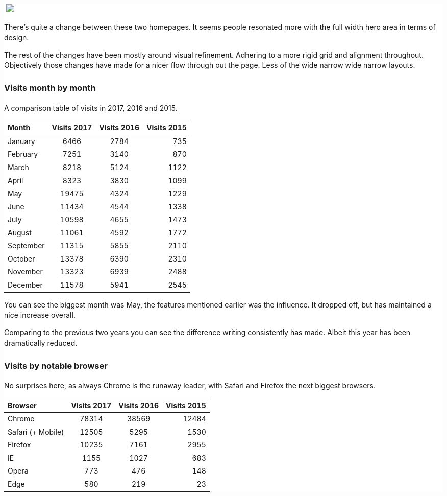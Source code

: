 <div class="article-image">
<img data-src="/static/images/blog/homepage-change.png" data-srcset="/static/images/blog/homepage-change.jpg 832w, /static/images/blog/homepage-change@2x.png 1664w" class="lazyload wide-image">
<noscript>
<img src="/static/images/blog/homepage-change.png" srcset="/static/images/blog/homepage-change.jpg 832w, /static/images/blog/homepage-change@2x.png 1664w">
</noscript>
</div>

There’s quite a change between these two homepages. It seems people resonated more with the full width hero area in terms of design. 

The rest of the changes have been mostly around visual refinement. Adhering to a more rigid grid and alignment throughout. Objectively those changes have made for a nicer flow through out the page. Less of the wide narrow wide narrow layouts.

### Visits month by month
A comparison table of visits in 2017, 2016 and 2015. 

| Month | Visits 2017 | Visits 2016 | Visits 2015 |
|:--|:-:|:--:|--:|
| January | 6466 | 2784 | 735 |
| February | 7251 | 3140 | 870 |
| March | 8218 | 5124 | 1122 |
| April | 8323 | 3830 | 1099 |
| May | 19475 | 4324 | 1229 |
| June | 11434 | 4544 | 1338 |
| July | 10598 | 4655 | 1473 |
| August | 11061 | 4592 | 1772 |
| September | 11315 | 5855 | 2110 |
| October | 13378 | 6390 | 2310 |
| November | 13323 | 6939 | 2488 |
| December | 11578 | 5941 | 2545 |

You can see the biggest month was May, the features mentioned earlier was the influence. It dropped off, but has maintained a nice increase overall.

Comparing to the previous two years you can see the difference writing consistently has made. Albeit this year has been dramatically reduced.

### Visits by notable browser
No surprises here, as always Chrome is the runaway leader, with Safari and Firefox the next biggest browsers.

| Browser | Visits 2017 | Visits 2016 | Visits 2015 |
|:-|:-:|:-:|-:|
| Chrome | 78314 | 38569 | 12484 |
| Safari (+ Mobile) | 12505 | 5295 | 1530 |
| Firefox | 10235 | 7161 | 2955 |
| IE | 1155 | 1027 | 683 |
| Opera | 773 | 476 | 148 |
| Edge | 580 | 219 | 23 |
